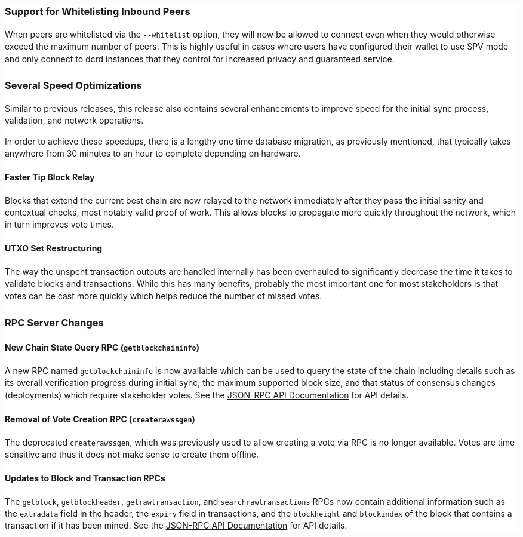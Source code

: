 ### Support for Whitelisting Inbound Peers

When peers are whitelisted via the `--whitelist` option, they will now be
allowed to connect even when they would otherwise exceed the maximum number of
peers.  This is highly useful in cases where users have configured their wallet
to use SPV mode and only connect to dcrd instances that they control for
increased privacy and guaranteed service.

### Several Speed Optimizations

Similar to previous releases, this release also contains several enhancements to
improve speed for the initial sync process, validation, and network operations.

In order to achieve these speedups, there is a lengthy one time database
migration, as previously mentioned, that typically takes anywhere from 30
minutes to an hour to complete depending on hardware.

#### Faster Tip Block Relay

Blocks that extend the current best chain are now relayed to the network
immediately after they pass the initial sanity and contextual checks, most
notably valid proof of work.  This allows blocks to propagate more quickly
throughout the network, which in turn improves vote times.

#### UTXO Set Restructuring

The way the unspent transaction outputs are handled internally has been
overhauled to significantly decrease the time it takes to validate blocks and
transactions.  While this has many benefits, probably the most important one
for most stakeholders is that votes can be cast more quickly which helps reduce
the number of missed votes.

### RPC Server Changes

#### New Chain State Query RPC (`getblockchaininfo`)

A new RPC named `getblockchaininfo` is now available which can be used to query
the state of the chain including details such as its overall verification
progress during initial sync, the maximum supported block size, and that status
of consensus changes (deployments) which require stakeholder votes.  See the
[JSON-RPC API Documentation](https://github.com/leedeternal/dcrd/blob/master/docs/json_rpc_api.mediawiki#getblockchaininfo)
for API details.

#### Removal of Vote Creation RPC (`createrawssgen`)

The deprecated `createrawssgen`, which was previously used to allow creating a
vote via RPC is no longer available.  Votes are time sensitive and thus it does
not make sense to create them offline.

#### Updates to Block and Transaction RPCs

The `getblock`, `getblockheader`, `getrawtransaction`, and
`searchrawtransactions` RPCs now contain additional information such as the
`extradata` field in the header, the `expiry` field in transactions, and the
`blockheight` and `blockindex` of  the block that contains a transaction if it
has been mined.  See the [JSON-RPC API Documentation](https://github.com/leedeternal/dcrd/blob/master/docs/json_rpc_api.md)
for API details.
